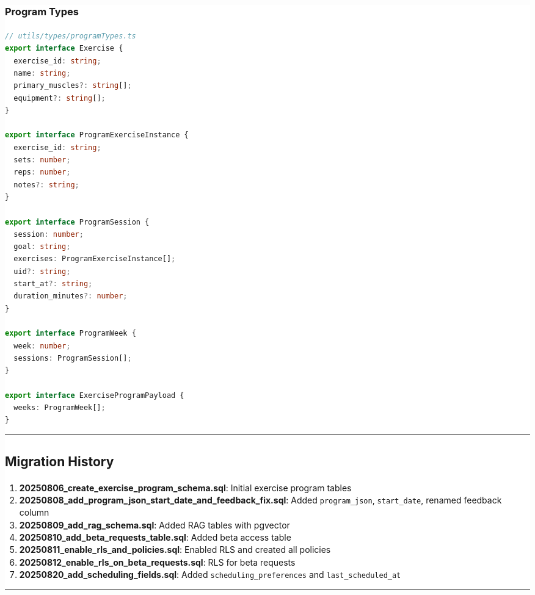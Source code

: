 ### Program Types

```typescript
// utils/types/programTypes.ts
export interface Exercise {
  exercise_id: string;
  name: string;
  primary_muscles?: string[];
  equipment?: string[];
}

export interface ProgramExerciseInstance {
  exercise_id: string;
  sets: number;
  reps: number;
  notes?: string;
}

export interface ProgramSession {
  session: number;
  goal: string;
  exercises: ProgramExerciseInstance[];
  uid?: string;
  start_at?: string;
  duration_minutes?: number;
}

export interface ProgramWeek {
  week: number;
  sessions: ProgramSession[];
}

export interface ExerciseProgramPayload {
  weeks: ProgramWeek[];
}
```

---

## Migration History

1. **20250806_create_exercise_program_schema.sql**: Initial exercise program tables
2. **20250808_add_program_json_start_date_and_feedback_fix.sql**: Added `program_json`, `start_date`, renamed feedback column
3. **20250809_add_rag_schema.sql**: Added RAG tables with pgvector
4. **20250810_add_beta_requests_table.sql**: Added beta access table
5. **20250811_enable_rls_and_policies.sql**: Enabled RLS and created all policies
6. **20250812_enable_rls_on_beta_requests.sql**: RLS for beta requests
7. **20250820_add_scheduling_fields.sql**: Added `scheduling_preferences` and `last_scheduled_at`

---
